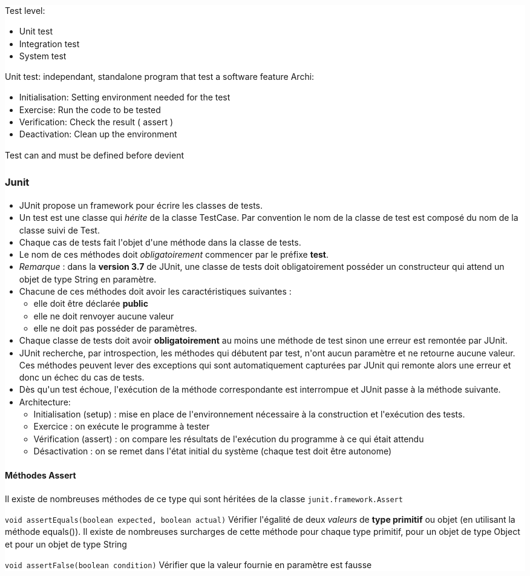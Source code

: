 Test level:

- Unit test
- Integration test
- System test

Unit test: independant, standalone program that test a software feature
Archi:

- Initialisation: Setting environment needed for the test
- Exercise: Run the code to be tested
- Verification: Check the result ( assert )
- Deactivation: Clean up the environment

Test can and must be defined before devient

### Junit

- JUnit propose un framework pour écrire les classes de tests.
- Un test est une classe qui _hérite_ de la classe TestCase. Par convention le nom de la classe de test est composé du nom de la classe suivi de Test.
- Chaque cas de tests fait l'objet d'une méthode dans la classe de tests.
- Le nom de ces méthodes doit _obligatoirement_ commencer par le préfixe **test**.
- _Remarque_ : dans la **version 3.7** de JUnit, une classe de tests doit obligatoirement posséder un constructeur qui attend un objet de type String en paramètre.
- Chacune de ces méthodes doit avoir les caractéristiques suivantes :
  - elle doit être déclarée **public**
  - elle ne doit renvoyer aucune valeur
  - elle ne doit pas posséder de paramètres.
- Chaque classe de tests doit avoir **obligatoirement** au moins une méthode de test sinon une erreur est remontée par JUnit.
- JUnit recherche, par introspection, les méthodes qui débutent par test, n'ont aucun paramètre et ne retourne aucune valeur. Ces méthodes peuvent lever des exceptions qui sont automatiquement capturées par JUnit qui remonte alors une erreur et donc un échec du cas de tests.
- Dès qu'un test échoue, l'exécution de la méthode correspondante est interrompue et JUnit passe à la méthode suivante.
- Architecture:
  - Initialisation (setup) : mise en place de l'environnement nécessaire à la construction et l'exécution des tests.
  - Exercice : on exécute le programme à tester
  - Vérification (assert) : on compare les résultats de l'exécution du programme à ce qui était attendu
  - Désactivation : on se remet dans l'état initial du système (chaque test doit être autonome)

#### Méthodes Assert

Il existe de nombreuses méthodes de ce type qui sont héritées de la classe `junit.framework.Assert`

`void assertEquals(boolean expected, boolean actual)`
Vérifier l'égalité de deux _valeurs_ de **type primitif** ou objet (en utilisant la méthode equals()). Il existe de nombreuses surcharges de cette méthode pour chaque type primitif, pour un objet de type Object et pour un objet de type String

`void assertFalse(boolean condition)`
Vérifier que la valeur fournie en paramètre est fausse

